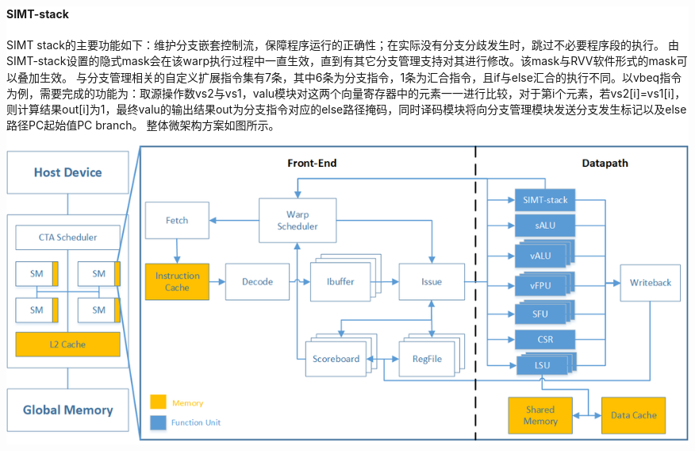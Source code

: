 #### SIMT-stack
SIMT stack的主要功能如下：维护分支嵌套控制流，保障程序运行的正确性；在实际没有分支分歧发生时，跳过不必要程序段的执行。
由SIMT-stack设置的隐式mask会在该warp执行过程中一直生效，直到有其它分支管理支持对其进行修改。该mask与RVV软件形式的mask可以叠加生效。
与分支管理相关的自定义扩展指令集有7条，其中6条为分支指令，1条为汇合指令，且if与else汇合的执行不同。以vbeq指令为例，需要完成的功能为：取源操作数vs2与vs1，valu模块对这两个向量寄存器中的元素一一进行比较，对于第i个元素，若vs2\[i\]=vs1\[i\]，则计算结果out\[i\]为1，最终valu的输出结果out为分支指令对应的else路径掩码，同时译码模块将向分支管理模块发送分支发生标记以及else路径PC起始值PC branch。
整体微架构方案如图所示。

![](./images/ventus_arch2.png)


